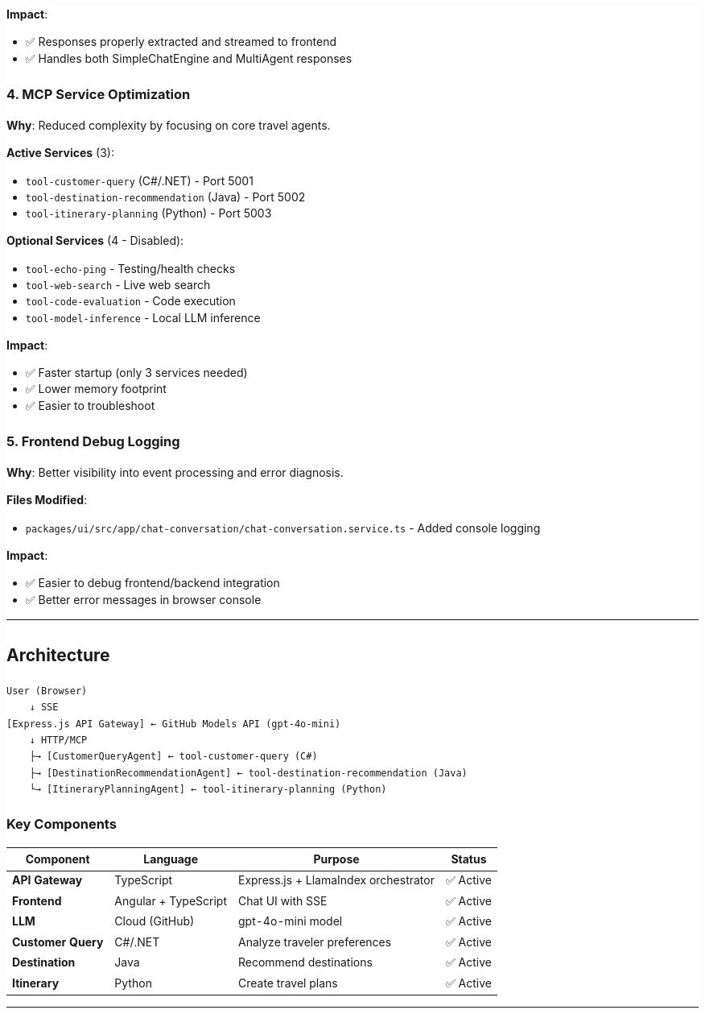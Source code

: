 **Impact**:
- ✅ Responses properly extracted and streamed to frontend
- ✅ Handles both SimpleChatEngine and MultiAgent responses

### 4. **MCP Service Optimization**

**Why**: Reduced complexity by focusing on core travel agents.

**Active Services** (3):
- `tool-customer-query` (C#/.NET) - Port 5001
- `tool-destination-recommendation` (Java) - Port 5002
- `tool-itinerary-planning` (Python) - Port 5003

**Optional Services** (4 - Disabled):
- `tool-echo-ping` - Testing/health checks
- `tool-web-search` - Live web search
- `tool-code-evaluation` - Code execution
- `tool-model-inference` - Local LLM inference

**Impact**:
- ✅ Faster startup (only 3 services needed)
- ✅ Lower memory footprint
- ✅ Easier to troubleshoot

### 5. **Frontend Debug Logging**

**Why**: Better visibility into event processing and error diagnosis.

**Files Modified**:
- `packages/ui/src/app/chat-conversation/chat-conversation.service.ts` - Added console logging

**Impact**:
- ✅ Easier to debug frontend/backend integration
- ✅ Better error messages in browser console

---

## Architecture

```
User (Browser)
    ↓ SSE
[Express.js API Gateway] ← GitHub Models API (gpt-4o-mini)
    ↓ HTTP/MCP
    ├→ [CustomerQueryAgent] ← tool-customer-query (C#)
    ├→ [DestinationRecommendationAgent] ← tool-destination-recommendation (Java)
    └→ [ItineraryPlanningAgent] ← tool-itinerary-planning (Python)
```

### Key Components

| Component | Language | Purpose | Status |
|-----------|----------|---------|--------|
| **API Gateway** | TypeScript | Express.js + LlamaIndex orchestrator | ✅ Active |
| **Frontend** | Angular + TypeScript | Chat UI with SSE | ✅ Active |
| **LLM** | Cloud (GitHub) | gpt-4o-mini model | ✅ Active |
| **Customer Query** | C#/.NET | Analyze traveler preferences | ✅ Active |
| **Destination** | Java | Recommend destinations | ✅ Active |
| **Itinerary** | Python | Create travel plans | ✅ Active |

---